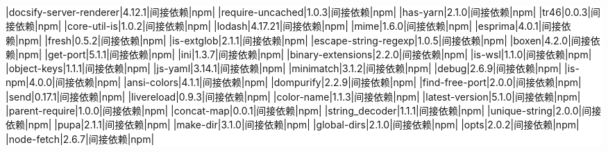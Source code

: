 |docsify-server-renderer|4.12.1|间接依赖|npm|
|require-uncached|1.0.3|间接依赖|npm|
|has-yarn|2.1.0|间接依赖|npm|
|tr46|0.0.3|间接依赖|npm|
|core-util-is|1.0.2|间接依赖|npm|
|lodash|4.17.21|间接依赖|npm|
|mime|1.6.0|间接依赖|npm|
|esprima|4.0.1|间接依赖|npm|
|fresh|0.5.2|间接依赖|npm|
|is-extglob|2.1.1|间接依赖|npm|
|escape-string-regexp|1.0.5|间接依赖|npm|
|boxen|4.2.0|间接依赖|npm|
|get-port|5.1.1|间接依赖|npm|
|ini|1.3.7|间接依赖|npm|
|binary-extensions|2.2.0|间接依赖|npm|
|is-wsl|1.1.0|间接依赖|npm|
|object-keys|1.1.1|间接依赖|npm|
|js-yaml|3.14.1|间接依赖|npm|
|minimatch|3.1.2|间接依赖|npm|
|debug|2.6.9|间接依赖|npm|
|is-npm|4.0.0|间接依赖|npm|
|ansi-colors|4.1.1|间接依赖|npm|
|dompurify|2.2.9|间接依赖|npm|
|find-free-port|2.0.0|间接依赖|npm|
|send|0.17.1|间接依赖|npm|
|livereload|0.9.3|间接依赖|npm|
|color-name|1.1.3|间接依赖|npm|
|latest-version|5.1.0|间接依赖|npm|
|parent-require|1.0.0|间接依赖|npm|
|concat-map|0.0.1|间接依赖|npm|
|string_decoder|1.1.1|间接依赖|npm|
|unique-string|2.0.0|间接依赖|npm|
|pupa|2.1.1|间接依赖|npm|
|make-dir|3.1.0|间接依赖|npm|
|global-dirs|2.1.0|间接依赖|npm|
|opts|2.0.2|间接依赖|npm|
|node-fetch|2.6.7|间接依赖|npm|